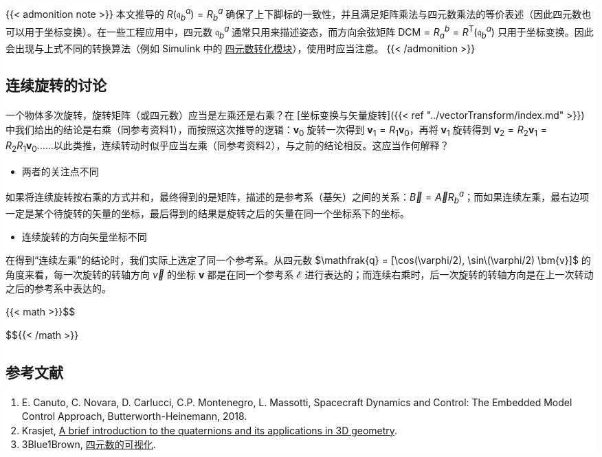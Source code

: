 {{< admonition note >}}
本文推导的 $R(\mathfrak{q}_b^a)=R_b^a$ 确保了上下脚标的一致性，并且满足矩阵乘法与四元数乘法的等价表述（因此四元数也可以用于坐标变换）。在一些工程应用中，四元数 $\mathfrak{q}^a_b$ 通常只用来描述姿态，而方向余弦矩阵 $\mathrm{DCM} = R^b_a = R^\mathrm{T}(\mathfrak{q}_b^a)$ 只用于坐标变换。因此会出现与上式不同的转换算法（例如 Simulink 中的 [四元数转化模块](https://ww2.mathworks.cn/help/aeroblks/quaternionstodirectioncosinematrix.html#responsive_offcanvas)），使用时应当注意。
{{< /admonition >}}


## 连续旋转的讨论

一个物体多次旋转，旋转矩阵（或四元数）应当是左乘还是右乘？在 [坐标变换与矢量旋转]({{< ref "../vectorTransform/index.md" >}}) 中我们给出的结论是右乘（同参考资料1），而按照这次推导的逻辑：$\bm{v}_0$ 旋转一次得到 $\bm{v}_1 = R_1 \bm{v}_0$，再将 $\bm{v}_1$ 旋转得到 $\bm{v}_2 = R_2 \bm{v}_1 = R_2 R_1 \bm{v}_0$……以此类推，连续转动时似乎应当左乘（同参考资料2），与之前的结论相反。这应当作何解释？

- 两者的关注点不同

如果将连续旋转按右乘的方式并和，最终得到的是矩阵，描述的是参考系（基矢）之间的关系：$\vec{B} = \vec{A} R^a_b$；而如果连续左乘，最右边项一定是某个待旋转的矢量的坐标，最后得到的结果是旋转之后的矢量在同一个坐标系下的坐标。

- 连续旋转的方向矢量坐标不同

在得到“连续左乘”的结论时，我们实际上选定了同一个参考系。从四元数 $\mathfrak{q} = [\cos(\varphi/2), \sin\(\varphi/2) \bm{v}]$ 的角度来看，每一次旋转的转轴方向 $\vec{v}$ 的坐标 $\bm{v}$ 都是在同一个参考系 $\mathscr{E}$ 进行表达的；而连续右乘时，后一次旋转的转轴方向是在上一次转动之后的参考系中表达的。


{{< math >}}$$

$${{< /math >}}



## 参考文献

1. E. Canuto, C. Novara, D. Carlucci, C.P. Montenegro, L. Massotti, Spacecraft Dynamics and Control: The Embedded Model Control Approach, Butterworth-Heinemann, 2018.
2. Krasjet, [A brief introduction to the quaternions and its applications in 3D geometry](https://github.com/Krasjet/quaternion).
3. 3Blue1Brown, [四元数的可视化](https://www.bilibili.com/video/BV1SW411y7W1).
